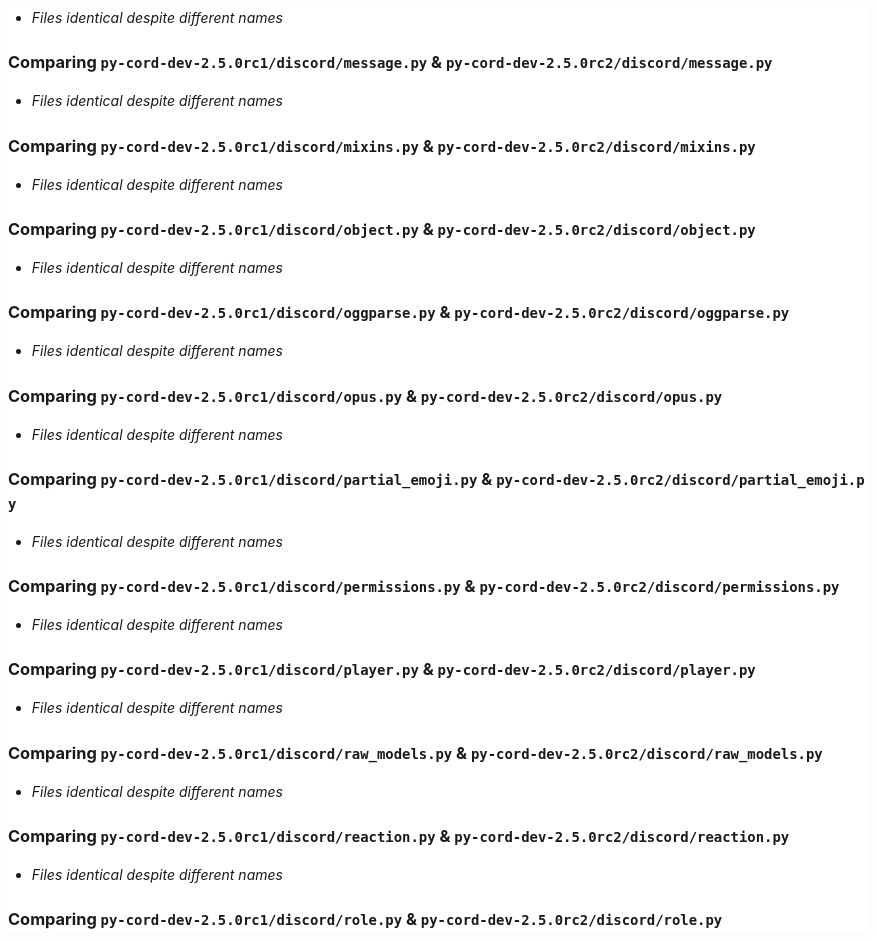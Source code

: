  * *Files identical despite different names*

### Comparing `py-cord-dev-2.5.0rc1/discord/message.py` & `py-cord-dev-2.5.0rc2/discord/message.py`

 * *Files identical despite different names*

### Comparing `py-cord-dev-2.5.0rc1/discord/mixins.py` & `py-cord-dev-2.5.0rc2/discord/mixins.py`

 * *Files identical despite different names*

### Comparing `py-cord-dev-2.5.0rc1/discord/object.py` & `py-cord-dev-2.5.0rc2/discord/object.py`

 * *Files identical despite different names*

### Comparing `py-cord-dev-2.5.0rc1/discord/oggparse.py` & `py-cord-dev-2.5.0rc2/discord/oggparse.py`

 * *Files identical despite different names*

### Comparing `py-cord-dev-2.5.0rc1/discord/opus.py` & `py-cord-dev-2.5.0rc2/discord/opus.py`

 * *Files identical despite different names*

### Comparing `py-cord-dev-2.5.0rc1/discord/partial_emoji.py` & `py-cord-dev-2.5.0rc2/discord/partial_emoji.py`

 * *Files identical despite different names*

### Comparing `py-cord-dev-2.5.0rc1/discord/permissions.py` & `py-cord-dev-2.5.0rc2/discord/permissions.py`

 * *Files identical despite different names*

### Comparing `py-cord-dev-2.5.0rc1/discord/player.py` & `py-cord-dev-2.5.0rc2/discord/player.py`

 * *Files identical despite different names*

### Comparing `py-cord-dev-2.5.0rc1/discord/raw_models.py` & `py-cord-dev-2.5.0rc2/discord/raw_models.py`

 * *Files identical despite different names*

### Comparing `py-cord-dev-2.5.0rc1/discord/reaction.py` & `py-cord-dev-2.5.0rc2/discord/reaction.py`

 * *Files identical despite different names*

### Comparing `py-cord-dev-2.5.0rc1/discord/role.py` & `py-cord-dev-2.5.0rc2/discord/role.py`
